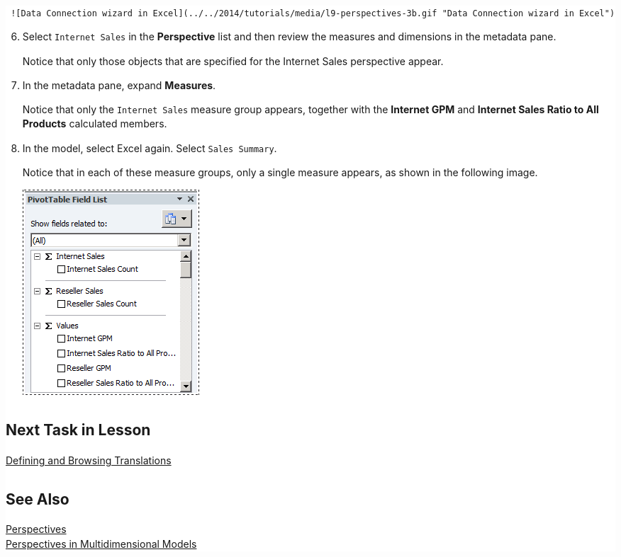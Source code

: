      ![Data Connection wizard in Excel](../../2014/tutorials/media/l9-perspectives-3b.gif "Data Connection wizard in Excel")  
  
6.  Select `Internet Sales` in the **Perspective** list and then review the measures and dimensions in the metadata pane.  
  
     Notice that only those objects that are specified for the Internet Sales perspective appear.  
  
7.  In the metadata pane, expand **Measures**.  
  
     Notice that only the `Internet Sales` measure group appears, together with the **Internet GPM** and **Internet Sales Ratio to All Products** calculated members.  
  
8.  In the model, select Excel again. Select `Sales Summary`.  
  
     Notice that in each of these measure groups, only a single measure appears, as shown in the following image.  
  
     ![Internet Sales and Reseller Sales measures](../../2014/tutorials/media/l9-perspectives-4.gif "Internet Sales and Reseller Sales measures")  
  
## Next Task in Lesson  
 [Defining and Browsing Translations](../../2014/tutorials/defining-and-browsing-translations.md)  
  
## See Also  
 [Perspectives](../../2014/analysis-services/dev-guide/perspectives.md)   
 [Perspectives in Multidimensional Models](../../2014/analysis-services/perspectives-in-multidimensional-models.md)  
  
  